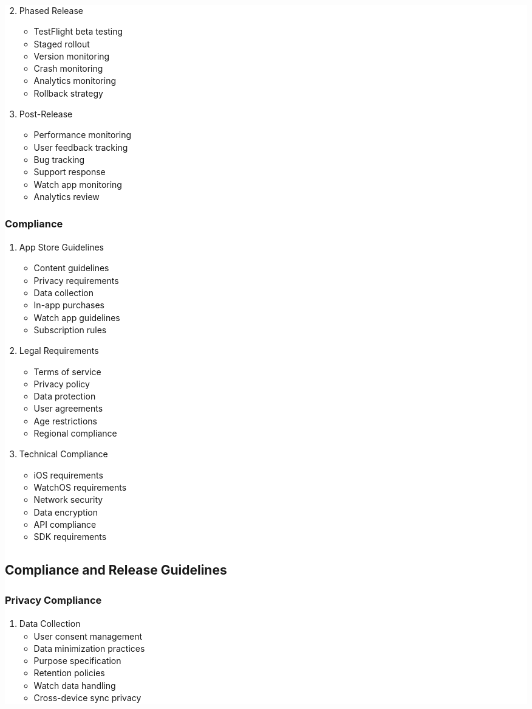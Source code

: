 2. Phased Release
   - TestFlight beta testing
   - Staged rollout
   - Version monitoring
   - Crash monitoring
   - Analytics monitoring
   - Rollback strategy

3. Post-Release
   - Performance monitoring
   - User feedback tracking
   - Bug tracking
   - Support response
   - Watch app monitoring
   - Analytics review

### Compliance
1. App Store Guidelines
   - Content guidelines
   - Privacy requirements
   - Data collection
   - In-app purchases
   - Watch app guidelines
   - Subscription rules

2. Legal Requirements
   - Terms of service
   - Privacy policy
   - Data protection
   - User agreements
   - Age restrictions
   - Regional compliance

3. Technical Compliance
   - iOS requirements
   - WatchOS requirements
   - Network security
   - Data encryption
   - API compliance
   - SDK requirements

## Compliance and Release Guidelines

### Privacy Compliance
1. Data Collection
   - User consent management
   - Data minimization practices
   - Purpose specification
   - Retention policies
   - Watch data handling
   - Cross-device sync privacy
